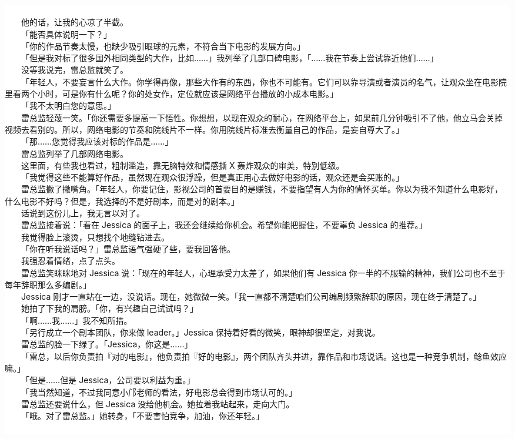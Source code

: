 <br>   
&emsp;&emsp;他的话，让我的心凉了半截。  
<br>   
&emsp;&emsp;「能否具体说明一下？」  
<br>   
&emsp;&emsp;「你的作品节奏太慢，也缺少吸引眼球的元素，不符合当下电影的发展方向。」  
<br>   
&emsp;&emsp;「但是我对标了很多国外相同类型的大作，比如……」我列举了几部口碑电影，「……我在节奏上尝试靠近他们……」  
<br>   
&emsp;&emsp;没等我说完，雷总监就笑了。  
<br>   
&emsp;&emsp;「年轻人，不要妄言什么大作。你学得再像，那些大作有的东西，你也不可能有。它们可以靠导演或者演员的名气，让观众坐在电影院里看两个小时，可是你有什么呢？你的处女作，定位就应该是网络平台播放的小成本电影。」  
<br>   
&emsp;&emsp;「我不太明白您的意思。」  
<br>   
&emsp;&emsp;雷总监轻蔑一笑。「你还需要多提高一下悟性。你想想，以现在观众的耐心，在网络平台上，如果前几分钟吸引不了他，他立马会关掉视频去看别的。所以，网络电影的节奏和院线片不一样。你用院线片标准去衡量自己的作品，是妄自尊大了。」  
<br>   
&emsp;&emsp;「那……您觉得我应该对标的作品是……」  
<br>   
&emsp;&emsp;雷总监列举了几部网络电影。  
<br>   
&emsp;&emsp;这里面，有些我也看过，粗制滥造，靠无脑特效和情感撕 X 轰炸观众的审美，特别低级。  
<br>   
&emsp;&emsp;「我觉得这些不能算好作品，虽然现在观众很浮躁，但是真正用心去做好电影的话，观众还是会买账的。」  
<br>   
&emsp;&emsp;雷总监撇了撇嘴角。「年轻人，你要记住，影视公司的首要目的是赚钱，不要指望有人为你的情怀买单。你以为我不知道什么电影好，什么电影不好吗？但是，我选择的不是好剧本，而是对的剧本。」  
<br>   
&emsp;&emsp;话说到这份儿上，我无言以对了。  
<br>   
&emsp;&emsp;雷总监接着说：「看在 Jessica 的面子上，我还会继续给你机会。希望你能把握住，不要辜负 Jessica 的推荐。」  
<br>   
&emsp;&emsp;我觉得脸上滚烫，只想找个地缝钻进去。  
<br>   
&emsp;&emsp;「你在听我说话吗？」雷总监语气强硬了些，要我回答他。  
<br>   
&emsp;&emsp;我强忍着情绪，点了点头。  
<br>   
&emsp;&emsp;雷总监笑眯眯地对 Jessica 说：「现在的年轻人，心理承受力太差了，如果他们有 Jessica 你一半的不服输的精神，我们公司也不至于每年辞职那么多编剧。」  
<br>   
&emsp;&emsp;Jessica 刚才一直站在一边，没说话。现在，她微微一笑。「我一直都不清楚咱们公司编剧频繁辞职的原因，现在终于清楚了。」  
<br>   
&emsp;&emsp;她拍了下我的肩膀。「你，有兴趣自己试试吗？」  
<br>   
&emsp;&emsp;「啊……我……」我不知所措。  
<br>   
&emsp;&emsp;「另行成立一个剧本团队，你来做 leader。」Jessica 保持着好看的微笑，眼神却很坚定，对我说。  
<br>   
&emsp;&emsp;雷总监的脸一下绿了。「Jessica，你这是……」  
<br>   
&emsp;&emsp;「雷总，以后你负责拍『对的电影』，他负责拍『好的电影』，两个团队齐头并进，靠作品和市场说话。这也是一种竞争机制，鲶鱼效应嘛。」  
<br>   
&emsp;&emsp;「但是……但是 Jessica，公司要以利益为重。」  
<br>   
&emsp;&emsp;「我当然知道，不过我同意小邝老师的看法，好电影总会得到市场认可的。」  
<br>   
&emsp;&emsp;雷总监还要说什么，但 Jessica 没给他机会。她拉着我站起来，走向大门。  
<br>   
&emsp;&emsp;「哦。对了雷总监。」她转身，「不要害怕竞争，加油，你还年轻。」  
<br>   
&emsp;&emsp;　  
<br>   